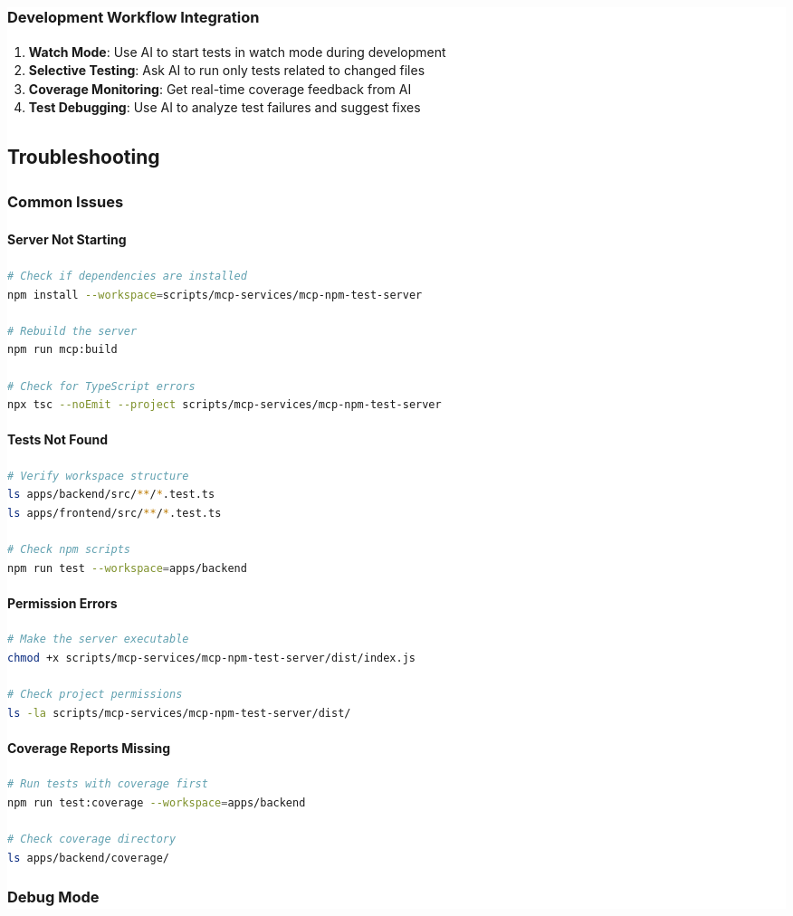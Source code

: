 ### Development Workflow Integration

1. **Watch Mode**: Use AI to start tests in watch mode during development
2. **Selective Testing**: Ask AI to run only tests related to changed files
3. **Coverage Monitoring**: Get real-time coverage feedback from AI
4. **Test Debugging**: Use AI to analyze test failures and suggest fixes

## Troubleshooting

### Common Issues

#### Server Not Starting
```bash
# Check if dependencies are installed
npm install --workspace=scripts/mcp-services/mcp-npm-test-server

# Rebuild the server
npm run mcp:build

# Check for TypeScript errors
npx tsc --noEmit --project scripts/mcp-services/mcp-npm-test-server
```

#### Tests Not Found
```bash
# Verify workspace structure
ls apps/backend/src/**/*.test.ts
ls apps/frontend/src/**/*.test.ts

# Check npm scripts
npm run test --workspace=apps/backend
```

#### Permission Errors
```bash
# Make the server executable
chmod +x scripts/mcp-services/mcp-npm-test-server/dist/index.js

# Check project permissions
ls -la scripts/mcp-services/mcp-npm-test-server/dist/
```

#### Coverage Reports Missing
```bash
# Run tests with coverage first
npm run test:coverage --workspace=apps/backend

# Check coverage directory
ls apps/backend/coverage/
```

### Debug Mode
